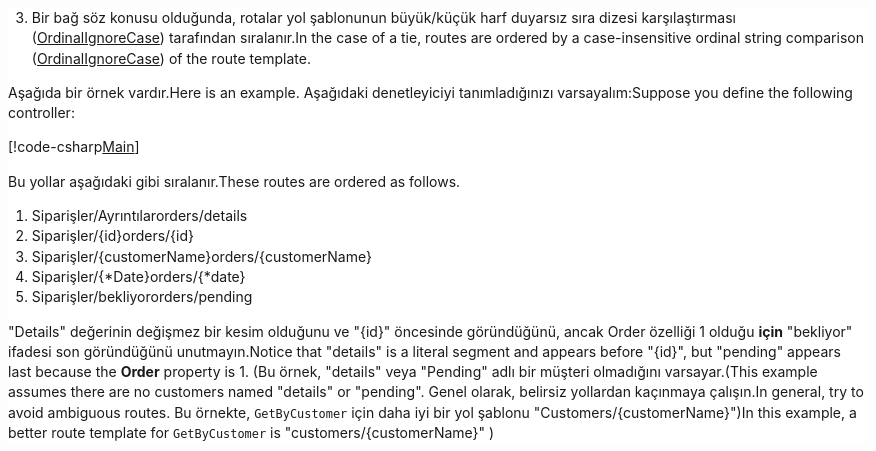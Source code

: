 3. <span data-ttu-id="d8d1e-279">Bir bağ söz konusu olduğunda, rotalar yol şablonunun büyük/küçük harf duyarsız sıra dizesi karşılaştırması ([OrdinalIgnoreCase](https://msdn.microsoft.com/library/system.stringcomparer.ordinalignorecase.aspx)) tarafından sıralanır.</span><span class="sxs-lookup"><span data-stu-id="d8d1e-279">In the case of a tie, routes are ordered by a case-insensitive ordinal string comparison ([OrdinalIgnoreCase](https://msdn.microsoft.com/library/system.stringcomparer.ordinalignorecase.aspx)) of the route template.</span></span>

<span data-ttu-id="d8d1e-280">Aşağıda bir örnek vardır.</span><span class="sxs-lookup"><span data-stu-id="d8d1e-280">Here is an example.</span></span> <span data-ttu-id="d8d1e-281">Aşağıdaki denetleyiciyi tanımladığınızı varsayalım:</span><span class="sxs-lookup"><span data-stu-id="d8d1e-281">Suppose you define the following controller:</span></span>

[!code-csharp[Main](attribute-routing-in-web-api-2/samples/sample22.cs)]

<span data-ttu-id="d8d1e-282">Bu yollar aşağıdaki gibi sıralanır.</span><span class="sxs-lookup"><span data-stu-id="d8d1e-282">These routes are ordered as follows.</span></span>

1. <span data-ttu-id="d8d1e-283">Siparişler/Ayrıntılar</span><span class="sxs-lookup"><span data-stu-id="d8d1e-283">orders/details</span></span>
2. <span data-ttu-id="d8d1e-284">Siparişler/{id}</span><span class="sxs-lookup"><span data-stu-id="d8d1e-284">orders/{id}</span></span>
3. <span data-ttu-id="d8d1e-285">Siparişler/{customerName}</span><span class="sxs-lookup"><span data-stu-id="d8d1e-285">orders/{customerName}</span></span>
4. <span data-ttu-id="d8d1e-286">Siparişler/{\*Date}</span><span class="sxs-lookup"><span data-stu-id="d8d1e-286">orders/{\*date}</span></span>
5. <span data-ttu-id="d8d1e-287">Siparişler/bekliyor</span><span class="sxs-lookup"><span data-stu-id="d8d1e-287">orders/pending</span></span>

<span data-ttu-id="d8d1e-288">"Details" değerinin değişmez bir kesim olduğunu ve "{id}" öncesinde göründüğünü, ancak Order özelliği 1 olduğu **için** "bekliyor" ifadesi son göründüğünü unutmayın.</span><span class="sxs-lookup"><span data-stu-id="d8d1e-288">Notice that "details" is a literal segment and appears before "{id}", but "pending" appears last because the **Order** property is 1.</span></span> <span data-ttu-id="d8d1e-289">(Bu örnek, "details" veya "Pending" adlı bir müşteri olmadığını varsayar.</span><span class="sxs-lookup"><span data-stu-id="d8d1e-289">(This example assumes there are no customers named "details" or "pending".</span></span> <span data-ttu-id="d8d1e-290">Genel olarak, belirsiz yollardan kaçınmaya çalışın.</span><span class="sxs-lookup"><span data-stu-id="d8d1e-290">In general, try to avoid ambiguous routes.</span></span> <span data-ttu-id="d8d1e-291">Bu örnekte, `GetByCustomer` için daha iyi bir yol şablonu "Customers/{customerName}")</span><span class="sxs-lookup"><span data-stu-id="d8d1e-291">In this example, a better route template for `GetByCustomer` is "customers/{customerName}" )</span></span>

